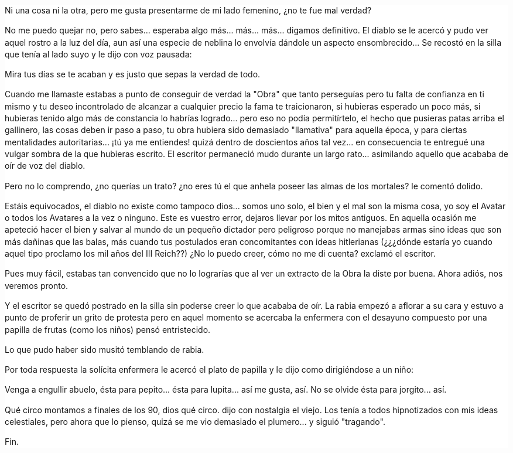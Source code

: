 Ni una cosa ni la otra, pero me gusta presentarme de mi lado femenino,
¿no te fue mal verdad?

No me puedo quejar no, pero sabes... esperaba algo más... más... más...
digamos definitivo. El diablo se le acercó y pudo ver aquel rostro a la
luz del día, aun así una especie de neblina lo envolvía dándole un
aspecto ensombrecido... Se recostó en la silla que tenía al lado suyo y
le dijo con voz pausada:

Mira tus días se te acaban y es justo que sepas la verdad de todo.

Cuando me llamaste estabas a punto de conseguir de verdad la "Obra" que
tanto perseguías pero tu falta de confianza en ti mismo y tu deseo
incontrolado de alcanzar a cualquier precio la fama te traicionaron, si
hubieras esperado un poco más, si hubieras tenido algo más de
constancia lo habrías logrado... pero eso no podía permitírtelo, el
hecho que pusieras patas arriba el gallinero, las cosas deben ir paso a
paso, tu obra hubiera sido demasiado "llamativa" para aquella época, y
para ciertas mentalidades autoritarias... ¡tú ya me entiendes! quizá
dentro de doscientos años tal vez... en consecuencia te entregué una
vulgar sombra de la que hubieras escrito. El escritor permaneció mudo
durante un largo rato... asimilando aquello que acababa de oír de voz
del diablo.

Pero no lo comprendo, ¿no querías un trato? ¿no eres tú el que anhela
poseer las almas de los mortales? le comentó dolido.

Estáis equivocados, el diablo no existe como tampoco dios... somos uno
solo, el bien y el mal son la misma cosa, yo soy el Avatar o todos los
Avatares a la vez o ninguno. Este es vuestro error, dejaros llevar por
los mitos antiguos. En aquella ocasión me apeteció hacer el bien y
salvar al mundo de un pequeño dictador pero peligroso porque no
manejabas armas sino ideas que son más dañinas que las balas, más
cuando tus postulados eran concomitantes con ideas hitlerianas (¿¿¿dónde
estaría yo cuando aquel tipo proclamo los mil años del III Reich??)
¿No lo puedo creer, cómo no me di cuenta? exclamó el escritor.

Pues muy fácil, estabas tan convencido que no lo lograrías que al ver
un extracto de la Obra la diste por buena. Ahora adiós, nos veremos
pronto.

Y el escritor se quedó postrado en la silla sin poderse creer lo que
acababa de oír. La rabia empezó a aflorar a su cara y estuvo a punto de
proferir un grito de protesta pero en aquel momento se acercaba la
enfermera con el desayuno compuesto por una papilla de frutas (como los
niños) pensó entristecido.

Lo que pudo haber sido musitó temblando de rabia.

Por toda respuesta la solícita enfermera le acercó el plato de papilla
y le dijo como dirigiéndose a un niño:

Venga a engullir abuelo, ésta para pepito... ésta para lupita... así me
gusta, así. No se olvide ésta para jorgito... así.

Qué circo montamos a finales de los 90, dios qué circo. dijo con
nostalgia el viejo. Los tenía a todos hipnotizados con mis ideas
celestiales, pero ahora que lo pienso, quizá se me vio demasiado el
plumero... y siguió "tragando".

Fin.
